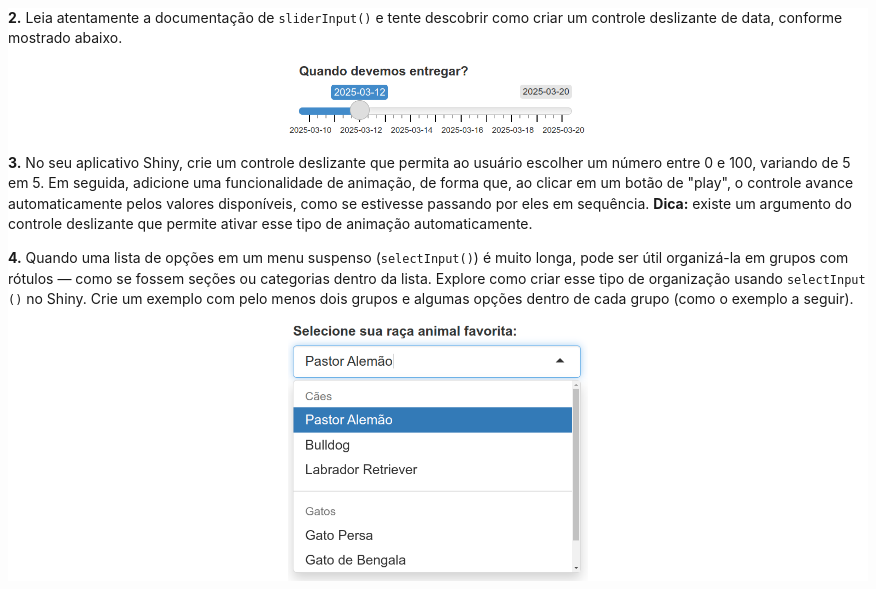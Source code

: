 **2.** Leia atentamente a documentação de `sliderInput()` e tente descobrir como criar um controle deslizante de data, conforme mostrado abaixo.

<img src="figs/shiny_2.2.3.2.png" width="300px" style="display: block; margin: auto;" />


**3.** No seu aplicativo Shiny, crie um controle deslizante que permita ao usuário escolher um número entre 0 e 100, variando de 5 em 5. Em seguida, adicione uma funcionalidade de animação, de forma que, ao clicar em um botão de "play", o controle avance automaticamente pelos valores disponíveis, como se estivesse passando por eles em sequência. **Dica:** existe um argumento do controle deslizante que permite ativar esse tipo de animação automaticamente.

**4.** Quando uma lista de opções em um menu suspenso (`selectInput()`) é muito longa, pode ser útil organizá-la em grupos com rótulos — como se fossem seções ou categorias dentro da lista. Explore como criar esse tipo de organização usando `selectInput()` no Shiny. Crie um exemplo com pelo menos dois grupos e algumas opções dentro de cada grupo (como o exemplo a seguir).

<img src="figs/shiny_2.2.8.4.png" width="300px" style="display: block; margin: auto;" />


<div id="protectedContent2" style="display:none;">

### Respostas {-}
